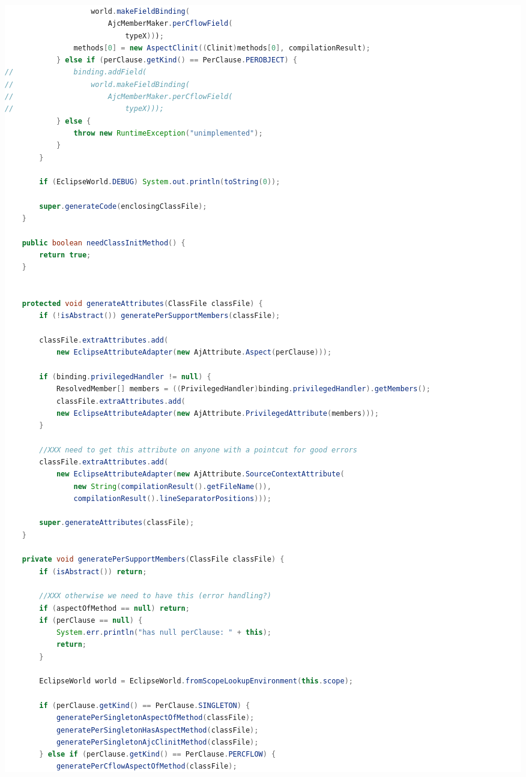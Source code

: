 ```java
					world.makeFieldBinding(
						AjcMemberMaker.perCflowField(
							typeX)));
				methods[0] = new AspectClinit((Clinit)methods[0], compilationResult);
			} else if (perClause.getKind() == PerClause.PEROBJECT) {
//				binding.addField(
//					world.makeFieldBinding(
//						AjcMemberMaker.perCflowField(
//							typeX)));
			} else {
				throw new RuntimeException("unimplemented");
			}
		}

		if (EclipseWorld.DEBUG) System.out.println(toString(0));
		
		super.generateCode(enclosingClassFile);
	}
	
	public boolean needClassInitMethod() {
		return true;
	}
	
	
	protected void generateAttributes(ClassFile classFile) {		
		if (!isAbstract()) generatePerSupportMembers(classFile);
		
		classFile.extraAttributes.add(
			new EclipseAttributeAdapter(new AjAttribute.Aspect(perClause)));
			
		if (binding.privilegedHandler != null) {
			ResolvedMember[] members = ((PrivilegedHandler)binding.privilegedHandler).getMembers();
			classFile.extraAttributes.add(
			new EclipseAttributeAdapter(new AjAttribute.PrivilegedAttribute(members)));
		}
		
		//XXX need to get this attribute on anyone with a pointcut for good errors
		classFile.extraAttributes.add(
			new EclipseAttributeAdapter(new AjAttribute.SourceContextAttribute(
				new String(compilationResult().getFileName()),
				compilationResult().lineSeparatorPositions)));

		super.generateAttributes(classFile);		
	}

	private void generatePerSupportMembers(ClassFile classFile) {
		if (isAbstract()) return;
		
		//XXX otherwise we need to have this (error handling?)
		if (aspectOfMethod == null) return;
		if (perClause == null) {
			System.err.println("has null perClause: " + this);
			return;
		}
		
		EclipseWorld world = EclipseWorld.fromScopeLookupEnvironment(this.scope);
		
		if (perClause.getKind() == PerClause.SINGLETON) {
			generatePerSingletonAspectOfMethod(classFile);
			generatePerSingletonHasAspectMethod(classFile);
			generatePerSingletonAjcClinitMethod(classFile);
		} else if (perClause.getKind() == PerClause.PERCFLOW) {
			generatePerCflowAspectOfMethod(classFile);
```